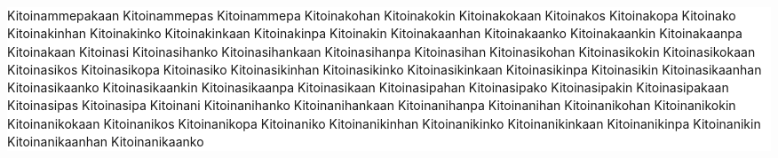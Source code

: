 Kitoinammepakaan
Kitoinammepas
Kitoinammepa
Kitoinakohan
Kitoinakokin
Kitoinakokaan
Kitoinakos
Kitoinakopa
Kitoinako
Kitoinakinhan
Kitoinakinko
Kitoinakinkaan
Kitoinakinpa
Kitoinakin
Kitoinakaanhan
Kitoinakaanko
Kitoinakaankin
Kitoinakaanpa
Kitoinakaan
Kitoinasi
Kitoinasihanko
Kitoinasihankaan
Kitoinasihanpa
Kitoinasihan
Kitoinasikohan
Kitoinasikokin
Kitoinasikokaan
Kitoinasikos
Kitoinasikopa
Kitoinasiko
Kitoinasikinhan
Kitoinasikinko
Kitoinasikinkaan
Kitoinasikinpa
Kitoinasikin
Kitoinasikaanhan
Kitoinasikaanko
Kitoinasikaankin
Kitoinasikaanpa
Kitoinasikaan
Kitoinasipahan
Kitoinasipako
Kitoinasipakin
Kitoinasipakaan
Kitoinasipas
Kitoinasipa
Kitoinani
Kitoinanihanko
Kitoinanihankaan
Kitoinanihanpa
Kitoinanihan
Kitoinanikohan
Kitoinanikokin
Kitoinanikokaan
Kitoinanikos
Kitoinanikopa
Kitoinaniko
Kitoinanikinhan
Kitoinanikinko
Kitoinanikinkaan
Kitoinanikinpa
Kitoinanikin
Kitoinanikaanhan
Kitoinanikaanko